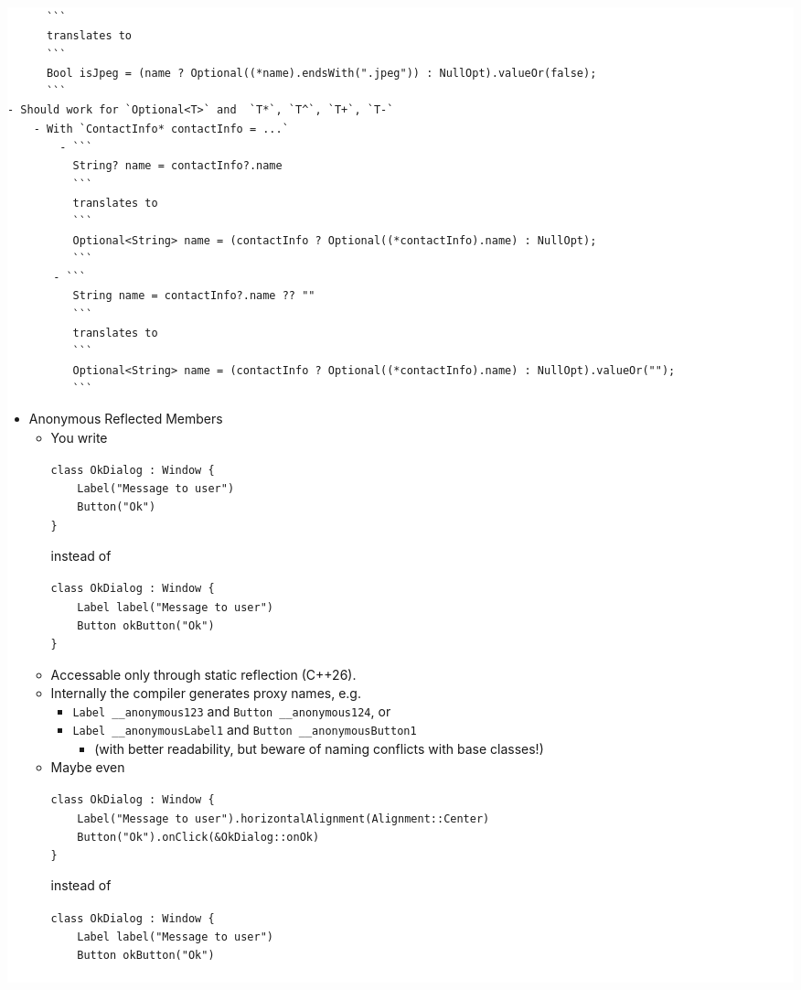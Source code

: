           ```
          translates to
          ```
          Bool isJpeg = (name ? Optional((*name).endsWith(".jpeg")) : NullOpt).valueOr(false);
          ```
    - Should work for `Optional<T>` and  `T*`, `T^`, `T+`, `T-`
        - With `ContactInfo* contactInfo = ...`
            - ```
              String? name = contactInfo?.name
              ```
              translates to
              ```
              Optional<String> name = (contactInfo ? Optional((*contactInfo).name) : NullOpt);
              ```
           - ```
              String name = contactInfo?.name ?? ""
              ```
              translates to
              ```
              Optional<String> name = (contactInfo ? Optional((*contactInfo).name) : NullOpt).valueOr("");
              ```

- Anonymous Reflected Members
    - You write
      ```
      class OkDialog : Window {
          Label("Message to user")
          Button("Ok")
      }
      ```
      instead of
      ```
      class OkDialog : Window {
          Label label("Message to user")
          Button okButton("Ok")
      }
      ```
    - Accessable only through static reflection (C++26).
    - Internally the compiler generates proxy names, e.g.
        - `Label __anonymous123` and `Button __anonymous124`, or
        - `Label __anonymousLabel1` and `Button __anonymousButton1`
            - (with better readability, but beware of naming conflicts with base classes!)
    - Maybe even
      ```
      class OkDialog : Window {
          Label("Message to user").horizontalAlignment(Alignment::Center)
          Button("Ok").onClick(&OkDialog::onOk)
      }
      ```
      instead of
      ```
      class OkDialog : Window {
          Label label("Message to user")
          Button okButton("Ok")
          